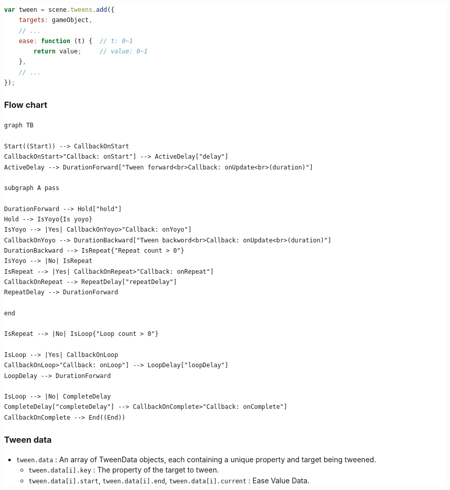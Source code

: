 ```javascript
var tween = scene.tweens.add({
    targets: gameObject,
    // ...
    ease: function (t) {  // t: 0~1
        return value;     // value: 0~1
    },
    // ...
});
```

### Flow chart

```mermaid
graph TB

Start((Start)) --> CallbackOnStart
CallbackOnStart>"Callback: onStart"] --> ActiveDelay["delay"]
ActiveDelay --> DurationForward["Tween forward<br>Callback: onUpdate<br>(duration)"]

subgraph A pass

DurationForward --> Hold["hold"]
Hold --> IsYoyo{Is yoyo}
IsYoyo --> |Yes| CallbackOnYoyo>"Callback: onYoyo"]
CallbackOnYoyo --> DurationBackward["Tween backword<br>Callback: onUpdate<br>(duration)"]
DurationBackward --> IsRepeat{"Repeat count > 0"}
IsYoyo --> |No| IsRepeat
IsRepeat --> |Yes| CallbackOnRepeat>"Callback: onRepeat"]
CallbackOnRepeat --> RepeatDelay["repeatDelay"]
RepeatDelay --> DurationForward

end

IsRepeat --> |No| IsLoop{"Loop count > 0"}

IsLoop --> |Yes| CallbackOnLoop
CallbackOnLoop>"Callback: onLoop"] --> LoopDelay["loopDelay"]
LoopDelay --> DurationForward

IsLoop --> |No| CompleteDelay
CompleteDelay["completeDelay"] --> CallbackOnComplete>"Callback: onComplete"]
CallbackOnComplete --> End((End))
```

### Tween data

- `tween.data` : An array of TweenData objects, each containing a unique property and target being tweened.
    - `tween.data[i].key` : The property of the target to tween.
    - `tween.data[i].start`, `tween.data[i].end`, `tween.data[i].current` : Ease Value Data.